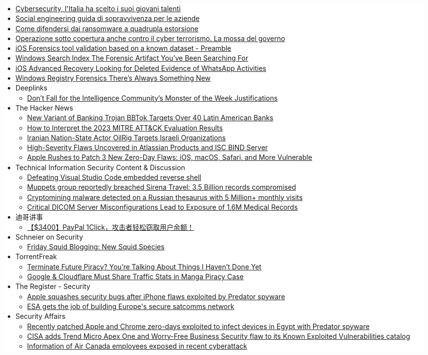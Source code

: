   - [Cybersecurity, l'Italia ha scelto i suoi giovani talenti](https://www.wired.it/article/cybersecurity-hacker-etici-team-italy/)
  - [Social engineering guida di sopravvivenza per le aziende](https://www.agendadigitale.eu/sicurezza/social-engineering-guida-di-sopravvivenza-per-le-aziende/)
  - [Come difendersi dai ransomware a quadrupla estorsione](https://www.cybersecurity360.it/nuove-minacce/ransomware/difendersi-ransomware-quadrupla-estorsione/)
  - [Operazione sotto copertura anche contro il cyber terrorismo. La mossa del governo](https://formiche.net/2023/09/operazione-contro-cyber-terrorismo-governo/)
  - [iOS Forensics tool validation based on a known dataset - Preamble](https://blog.digital-forensics.it/2023/09/ios-forensics-tool-validation-based-on.html)
  - [Windows Search Index The Forensic Artifact You’ve Been Searching For](https://www.youtube.com/watch?v=X4WTcRdIDAM)
  - [iOS Advanced Recovery Looking for Deleted Evidence of WhatsApp Activities](https://www.youtube.com/watch?v=-BwlRs5JXjY)
  - [Windows Registry Forensics There’s Always Something New](https://www.youtube.com/watch?v=HO0TbQHfYwg)
- Deeplinks
  - [Don’t Fall for the Intelligence Community’s Monster of the Week Justifications](https://www.eff.org/deeplinks/2023/09/dont-fall-intelligence-communitys-monster-week-justifications)
- The Hacker News
  - [New Variant of Banking Trojan BBTok Targets Over 40 Latin American Banks](https://thehackernews.com/2023/09/new-variant-of-banking-trojan-bbtok.html)
  - [How to Interpret the 2023 MITRE ATT&CK Evaluation Results](https://thehackernews.com/2023/09/how-to-interpret-2023-mitre-att.html)
  - [Iranian Nation-State Actor OilRig Targets Israeli Organizations](https://thehackernews.com/2023/09/iranian-nation-state-actor-oilrig.html)
  - [High-Severity Flaws Uncovered in Atlassian Products and ISC BIND Server](https://thehackernews.com/2023/09/high-severity-flaws-uncovered-in.html)
  - [Apple Rushes to Patch 3 New Zero-Day Flaws: iOS, macOS, Safari, and More Vulnerable](https://thehackernews.com/2023/09/apple-rushes-to-patch-3-new-zero-day.html)
- Technical Information Security Content & Discussion
  - [Defeating Visual Studio Code embedded reverse shell](https://www.reddit.com/r/netsec/comments/16pjfsx/defeating_visual_studio_code_embedded_reverse/)
  - [Muppets group reportedly breached Sirena Travel: 3.5 Billion records compromised](https://www.reddit.com/r/netsec/comments/16phtgq/muppets_group_reportedly_breached_sirena_travel/)
  - [Cryptomining malware detected on a Russian thesaurus with 5 Million+ monthly visits](https://www.reddit.com/r/netsec/comments/16p7yhe/cryptomining_malware_detected_on_a_russian/)
  - [Critical DICOM Server Misconfigurations Lead to Exposure of 1.6M Medical Records](https://www.reddit.com/r/netsec/comments/16p752a/critical_dicom_server_misconfigurations_lead_to/)
- 迪哥讲事
  - [【$3400】PayPal 1Click，攻击者轻松窃取用户余额！](https://mp.weixin.qq.com/s?__biz=MzIzMTIzNTM0MA==&mid=2247492018&idx=1&sn=2b6d52d79c9004914281d83af084085a&chksm=e8a5ebd1dfd262c78790585a252f2983a983fde5a7f182cb719039e75efee85a9b853f4e08f0&scene=58&subscene=0#rd)
- Schneier on Security
  - [Friday Squid Blogging: New Squid Species](https://www.schneier.com/blog/archives/2023/09/friday-squid-blogging-new-squid-species-2.html)
- TorrentFreak
  - [Terminate Future Piracy? You’re Talking About Things I Haven’t Done Yet](https://torrentfreak.com/terminate-future-piracy-youre-talking-about-things-i-havent-done-yet-230922/)
  - [Google & Cloudflare Must Share Traffic Stats in Manga Piracy Case](https://torrentfreak.com/google-cloudflare-must-share-traffic-stats-in-manga-piracy-case-230922/)
- The Register - Security
  - [Apple squashes security bugs after iPhone flaws exploited by Predator spyware](https://go.theregister.com/feed/www.theregister.com/2023/09/22/apple_emergency_patches/)
  - [ESA gets the job of building Europe's secure satcomms network](https://go.theregister.com/feed/www.theregister.com/2023/09/22/esa_wins_iris2_satellite_contract/)
- Security Affairs
  - [Recently patched Apple and Chrome zero-days exploited to infect devices in Egypt with Predator spyware](https://securityaffairs.com/151218/mobile-2/apple-chrome-zero-days-predator-spyware.html)
  - [CISA adds Trend Micro Apex One and Worry-Free Business Security flaw to its Known Exploited Vulnerabilities catalog](https://securityaffairs.com/151211/hacking/cisa-adds-trend-micro-apex-one-rce-to-known-exploited-vulnerabilities-catalog.html)
  - [Information of Air Canada employees exposed in recent cyberattack](https://securityaffairs.com/151202/data-breach/air-canada-data-breach-2.html)